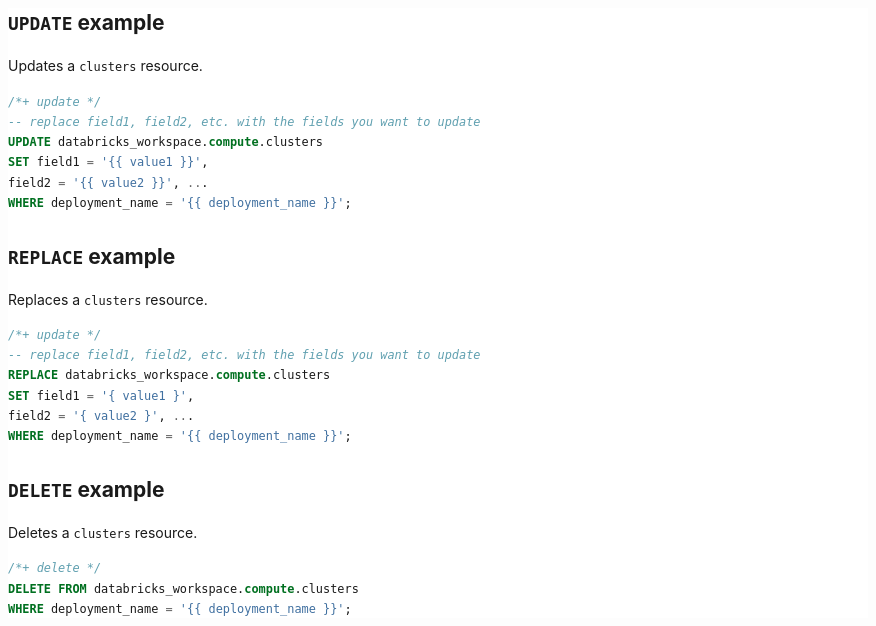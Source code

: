 ## `UPDATE` example

Updates a <code>clusters</code> resource.

```sql
/*+ update */
-- replace field1, field2, etc. with the fields you want to update        
UPDATE databricks_workspace.compute.clusters
SET field1 = '{{ value1 }}',
field2 = '{{ value2 }}', ...
WHERE deployment_name = '{{ deployment_name }}';
```

## `REPLACE` example

Replaces a <code>clusters</code> resource.

```sql
/*+ update */
-- replace field1, field2, etc. with the fields you want to update
REPLACE databricks_workspace.compute.clusters
SET field1 = '{ value1 }',
field2 = '{ value2 }', ...
WHERE deployment_name = '{{ deployment_name }}';
```

## `DELETE` example

Deletes a <code>clusters</code> resource.

```sql
/*+ delete */
DELETE FROM databricks_workspace.compute.clusters
WHERE deployment_name = '{{ deployment_name }}';
```
